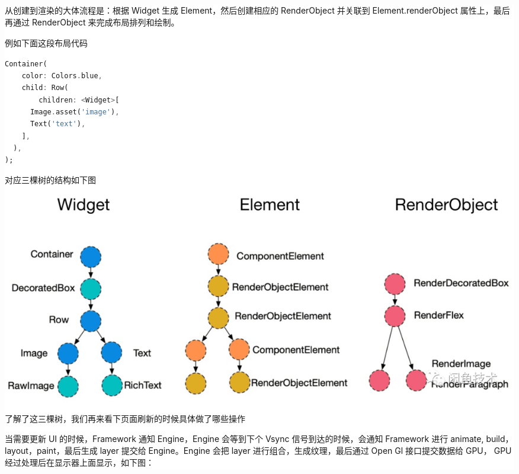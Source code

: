 

从创建到渲染的大体流程是：根据 Widget 生成 Element，然后创建相应的 RenderObject 并关联到 Element.renderObject 属性上，最后再通过 RenderObject 来完成布局排列和绘制。

例如下面这段布局代码

``` dart
Container(      
	color: Colors.blue,      
	child: Row(        
		children: <Widget>[
      Image.asset('image'),
      Text('text'),
    ],
  ),
);
```

对应三棵树的结构如下图

![img](assets/61.渲染管线/94bfa5b0e49a0fd31250489e46e26ebd.png)





了解了这三棵树，我们再来看下页面刷新的时候具体做了哪些操作

当需要更新 UI 的时候，Framework 通知 Engine，Engine 会等到下个 Vsync 信号到达的时候，会通知 Framework 进行 animate, build，layout，paint，最后生成 layer 提交给 Engine。Engine 会把 layer 进行组合，生成纹理，最后通过 Open Gl 接口提交数据给 GPU， GPU 经过处理后在显示器上面显示，如下图：


